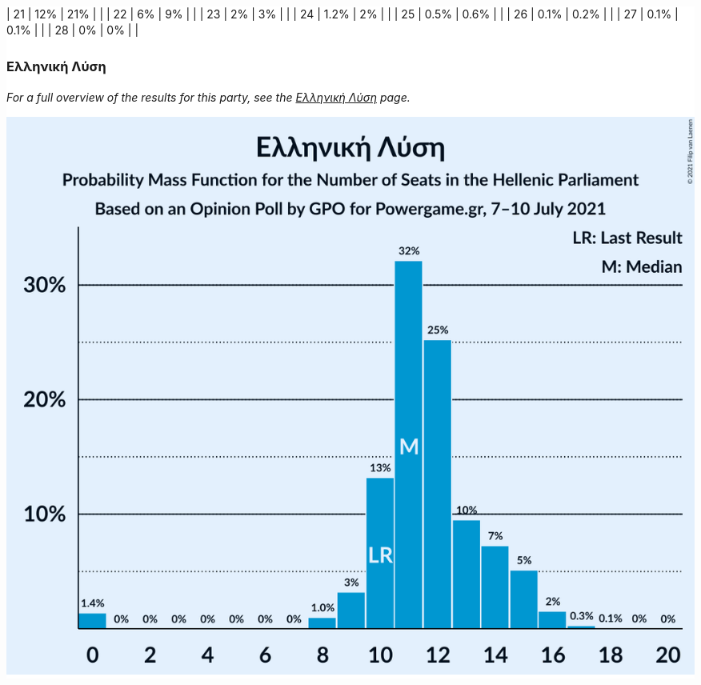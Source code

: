 | 21 | 12% | 21% |  |
| 22 | 6% | 9% |  |
| 23 | 2% | 3% |  |
| 24 | 1.2% | 2% |  |
| 25 | 0.5% | 0.6% |  |
| 26 | 0.1% | 0.2% |  |
| 27 | 0.1% | 0.1% |  |
| 28 | 0% | 0% |  |

### Ελληνική Λύση

*For a full overview of the results for this party, see the [Ελληνική Λύση](party-ελληνικήλύση.html) page.*

![Graph with seats probability mass function not yet produced](2021-07-10-GPO-seats-pmf-ελληνικήλύση.png "Seats Probability Mass Function")

